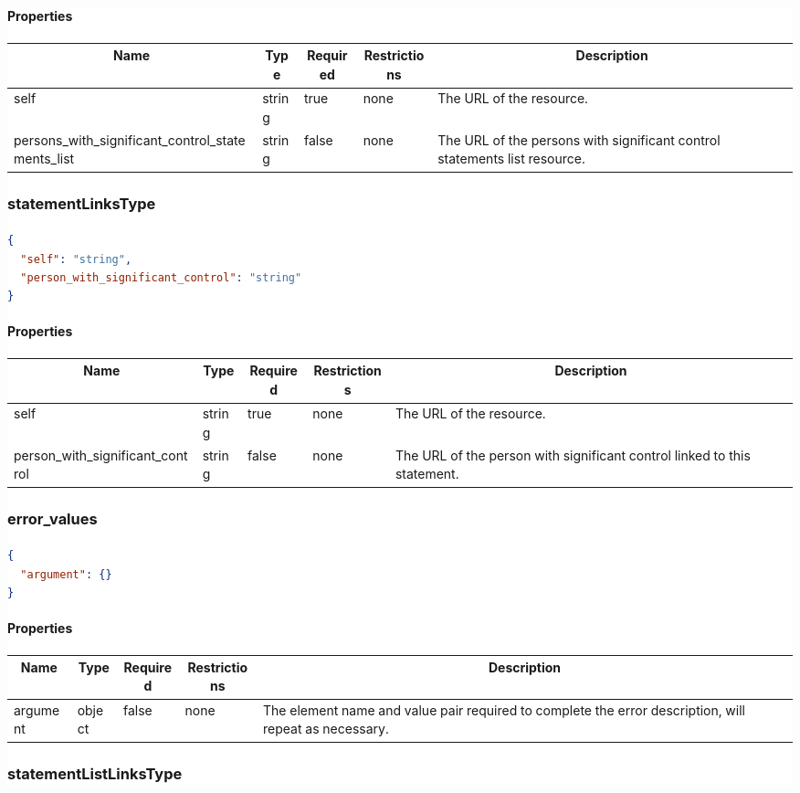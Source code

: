 #### Properties

|Name|Type|Required|Restrictions|Description|
|---|---|---|---|---|
|self|string|true|none|The URL of the resource.|
|persons_with_significant_control_statements_list|string|false|none|The URL of the persons with significant control statements list resource.|

<h3 id="tocS_statementLinksType">statementLinksType</h3>

<a id="schemastatementlinkstype"></a>
<a id="schema_statementLinksType"></a>
<a id="tocSstatementlinkstype"></a>
<a id="tocsstatementlinkstype"></a>

```json
{
  "self": "string",
  "person_with_significant_control": "string"
}

```

#### Properties

|Name|Type|Required|Restrictions|Description|
|---|---|---|---|---|
|self|string|true|none|The URL of the resource.|
|person_with_significant_control|string|false|none|The URL of the person with significant control linked to this statement.|

<h3 id="tocS_error_values">error_values</h3>

<a id="schemaerror_values"></a>
<a id="schema_error_values"></a>
<a id="tocSerror_values"></a>
<a id="tocserror_values"></a>

```json
{
  "argument": {}
}

```

#### Properties

|Name|Type|Required|Restrictions|Description|
|---|---|---|---|---|
|argument|object|false|none|The element name and value pair required to complete the error description, will repeat as necessary.|

<h3 id="tocS_statementListLinksType">statementListLinksType</h3>

<a id="schemastatementlistlinkstype"></a>
<a id="schema_statementListLinksType"></a>
<a id="tocSstatementlistlinkstype"></a>
<a id="tocsstatementlistlinkstype"></a>
